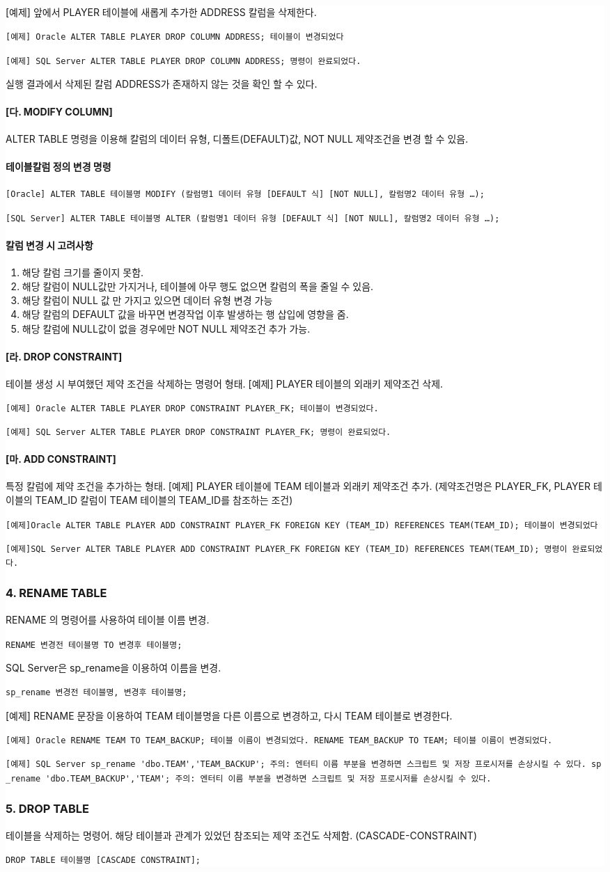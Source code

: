 [예제] 앞에서 PLAYER 테이블에 새롭게 추가한 ADDRESS 칼럼을 삭제한다.
```
[예제] Oracle ALTER TABLE PLAYER DROP COLUMN ADDRESS; 테이블이 변경되었다
```
```
[예제] SQL Server ALTER TABLE PLAYER DROP COLUMN ADDRESS; 명령이 완료되었다.
```
실행 결과에서 삭제된 칼럼 ADDRESS가 존재하지 않는 것을 확인 할 수 있다.

#### [다. MODIFY COLUMN]
 ALTER TABLE 명령을 이용해 칼럼의 데이터 유형, 디폴트(DEFAULT)값, NOT NULL 제약조건을 변경 할 수 있음.
#### 테이블칼럼 정의 변경 명령
```
[Oracle] ALTER TABLE 테이블명 MODIFY (칼럼명1 데이터 유형 [DEFAULT 식] [NOT NULL], 칼럼명2 데이터 유형 …);
```
```
[SQL Server] ALTER TABLE 테이블명 ALTER (칼럼명1 데이터 유형 [DEFAULT 식] [NOT NULL], 칼럼명2 데이터 유형 …);
```
#### 칼럼 변경 시 고려사항
1. 해당 칼럼 크기를 줄이지 못함.
2. 해당 칼럼이 NULL값만 가지거나, 테이블에 아무 행도 없으면 칼럼의 폭을 줄일 수 있음.
3. 해당 칼럼이 NULL 값 만 가지고 있으면 데이터 유형 변경 가능
4. 해당 칼럼의 DEFAULT 값을 바꾸면 변경작업 이후 발생하는 행 삽입에 영향을 줌.
5. 해당 칼럼에 NULL값이 없을 경우에만 NOT NULL 제약조건 추가 가능.
#### [라. DROP CONSTRAINT]
테이블 생성 시 부여했던 제약 조건을 삭제하는 명령어 형태.
[예제]  PLAYER 테이블의 외래키 제약조건 삭제.
```
[예제] Oracle ALTER TABLE PLAYER DROP CONSTRAINT PLAYER_FK; 테이블이 변경되었다.
 ```
```
[예제] SQL Server ALTER TABLE PLAYER DROP CONSTRAINT PLAYER_FK; 명령이 완료되었다.
```
#### [마. ADD CONSTRAINT]
특정 칼럼에 제약 조건을 추가하는 형태.
[예제]  PLAYER  테이블에 TEAM 테이블과 외래키 제약조건 추가. (제약조건명은 PLAYER_FK, PLAYER 테이블의 TEAM_ID 칼럼이 TEAM 테이블의 TEAM_ID를 참조하는 조건)
```
[예제]Oracle ALTER TABLE PLAYER ADD CONSTRAINT PLAYER_FK FOREIGN KEY (TEAM_ID) REFERENCES TEAM(TEAM_ID); 테이블이 변경되었다
```
```
[예제]SQL Server ALTER TABLE PLAYER ADD CONSTRAINT PLAYER_FK FOREIGN KEY (TEAM_ID) REFERENCES TEAM(TEAM_ID); 명령이 완료되었다.
```
### 4. RENAME TABLE
RENAME 의 명령어를 사용하여 테이블 이름 변경.
```
RENAME 변경전 테이블명 TO 변경후 테이블명;
```
SQL Server은 sp_rename을 이용하여 이름을 변경.
```
sp_rename 변경전 테이블명, 변경후 테이블명;
```
[예제] RENAME 문장을 이용하여 TEAM 테이블명을 다른 이름으로 변경하고, 다시 TEAM 테이블로 변경한다.
```
[예제] Oracle RENAME TEAM TO TEAM_BACKUP; 테이블 이름이 변경되었다. RENAME TEAM_BACKUP TO TEAM; 테이블 이름이 변경되었다.
```
```
[예제] SQL Server sp_rename 'dbo.TEAM','TEAM_BACKUP'; 주의: 엔터티 이름 부분을 변경하면 스크립트 및 저장 프로시저를 손상시킬 수 있다. sp_rename 'dbo.TEAM_BACKUP','TEAM'; 주의: 엔터티 이름 부분을 변경하면 스크립트 및 저장 프로시저를 손상시킬 수 있다.
```
### 5. DROP TABLE
테이블을 삭제하는 명령어. 해당 테이블과 관계가 있었던 참조되는 제약 조건도 삭제함. (CASCADE-CONSTRAINT)
```
DROP TABLE 테이블명 [CASCADE CONSTRAINT];
```